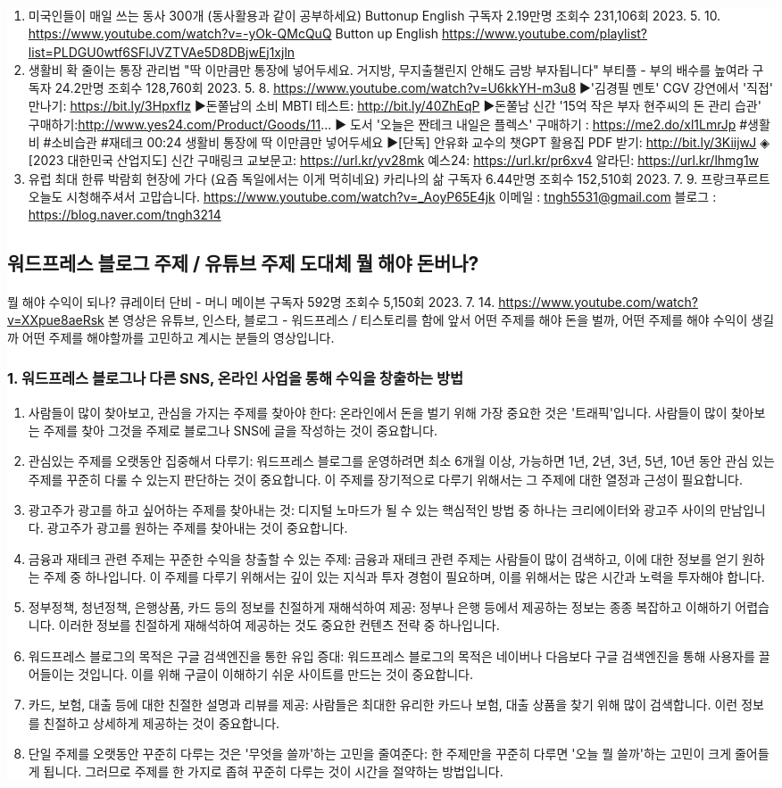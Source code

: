 1. 미국인들이 매일 쓰는 동사 300개 (동사활용과 같이 공부하세요) Buttonup English 구독자 2.19만명 조회수 231,106회  2023. 5. 10. https://www.youtube.com/watch?v=-yOk-QMcQuQ
Button up English https://www.youtube.com/playlist?list=PLDGU0wtf6SFlJVZTVAe5D8DBjwEj1xjln
1. 생활비 확 줄이는 통장 관리법 "딱 이만큼만 통장에 넣어두세요. 거지방, 무지출챌린지 안해도 금방 부자됩니다" 부티플 - 부의 배수를 높여라 구독자 24.2만명 조회수 128,760회  2023. 5. 8. https://www.youtube.com/watch?v=U6kkYH-m3u8
▶'김경필 멘토' CGV 강연에서 '직접' 만나기: https://bit.ly/3HpxfIz
▶돈쭐남의 소비 MBTI 테스트: http://bit.ly/40ZhEqP
▶돈쭐남 신간 '15억 작은 부자 현주씨의 돈 관리 습관' 구매하기:http://www.yes24.com/Product/Goods/11...
▶ 도서 '오늘은 짠테크 내일은 플렉스' 구매하기 : https://me2.do/xl1LmrJp
#생활비 #소비습관 #재테크 
00:24 생활비 통장에 딱 이만큼만 넣어두세요
▶️[단독] 안유화 교수의 챗GPT 활용집 PDF 받기: http://bit.ly/3KiijwJ
◈ [2023 대한민국 산업지도] 신간 구매링크
교보문고: https://url.kr/yv28mk
예스24: https://url.kr/pr6xv4
알라딘: https://url.kr/lhmg1w
1. 유럽 최대 한류 박람회 현장에 가다 (요즘 독일에서는 이게 먹히네요) 카리나의 삶 구독자 6.44만명 조회수 152,510회  2023. 7. 9.  프랑크푸르트 오늘도 시청해주셔서 고맙습니다. https://www.youtube.com/watch?v=_AoyP65E4jk
이메일 : tngh5531@gmail.com
블로그 : https://blog.naver.com/tngh3214

## 워드프레스 블로그 주제 / 유튜브 주제 도대체 뭘 해야 돈버나?

뭘 해야 수익이 되나? 큐레이터 단비 - 머니 메이븐 구독자 592명 조회수 5,150회  2023. 7. 14. https://www.youtube.com/watch?v=XXpue8aeRsk
본 영상은 유튜브, 인스타, 블로그 - 워드프레스 / 티스토리를 함에 앞서
어떤 주제를 해야 돈을 벌까, 어떤 주제를 해야 수익이 생길까
어떤 주제를 해야할까를 고민하고 계시는 분들의 영상입니다.

### 1. 워드프레스 블로그나 다른 SNS, 온라인 사업을 통해 수익을 창출하는 방법

1) 사람들이 많이 찾아보고, 관심을 가지는 주제를 찾아야 한다: 온라인에서 돈을 벌기 위해 가장 중요한 것은 '트래픽'입니다. 사람들이 많이 찾아보는 주제를 찾아 그것을 주제로 블로그나 SNS에 글을 작성하는 것이 중요합니다.

2) 관심있는 주제를 오랫동안 집중해서 다루기: 워드프레스 블로그를 운영하려면 최소 6개월 이상, 가능하면 1년, 2년, 3년, 5년, 10년 동안 관심 있는 주제를 꾸준히 다룰 수 있는지 판단하는 것이 중요합니다. 이 주제를 장기적으로 다루기 위해서는 그 주제에 대한 열정과 근성이 필요합니다.

3) 광고주가 광고를 하고 싶어하는 주제를 찾아내는 것: 디지털 노마드가 될 수 있는 핵심적인 방법 중 하나는 크리에이터와 광고주 사이의 만남입니다. 광고주가 광고를 원하는 주제를 찾아내는 것이 중요합니다.

4) 금융과 재테크 관련 주제는 꾸준한 수익을 창출할 수 있는 주제: 금융과 재테크 관련 주제는 사람들이 많이 검색하고, 이에 대한 정보를 얻기 원하는 주제 중 하나입니다. 이 주제를 다루기 위해서는 깊이 있는 지식과 투자 경험이 필요하며, 이를 위해서는 많은 시간과 노력을 투자해야 합니다.

5) 정부정책, 청년정책, 은행상품, 카드 등의 정보를 친절하게 재해석하여 제공: 정부나 은행 등에서 제공하는 정보는 종종 복잡하고 이해하기 어렵습니다. 이러한 정보를 친절하게 재해석하여 제공하는 것도 중요한 컨텐츠 전략 중 하나입니다.

6) 워드프레스 블로그의 목적은 구글 검색엔진을 통한 유입 증대: 워드프레스 블로그의 목적은 네이버나 다음보다 구글 검색엔진을 통해 사용자를 끌어들이는 것입니다. 이를 위해 구글이 이해하기 쉬운 사이트를 만드는 것이 중요합니다.

7) 카드, 보험, 대출 등에 대한 친절한 설명과 리뷰를 제공: 사람들은 최대한 유리한 카드나 보험, 대출 상품을 찾기 위해 많이 검색합니다. 이런 정보를 친절하고 상세하게 제공하는 것이 중요합니다.

8) 단일 주제를 오랫동안 꾸준히 다루는 것은 '무엇을 쓸까'하는 고민을 줄여준다: 한 주제만을 꾸준히 다루면 '오늘 뭘 쓸까'하는 고민이 크게 줄어들게 됩니다. 그러므로 주제를 한 가지로 좁혀 꾸준히 다루는 것이 시간을 절약하는 방법입니다.
